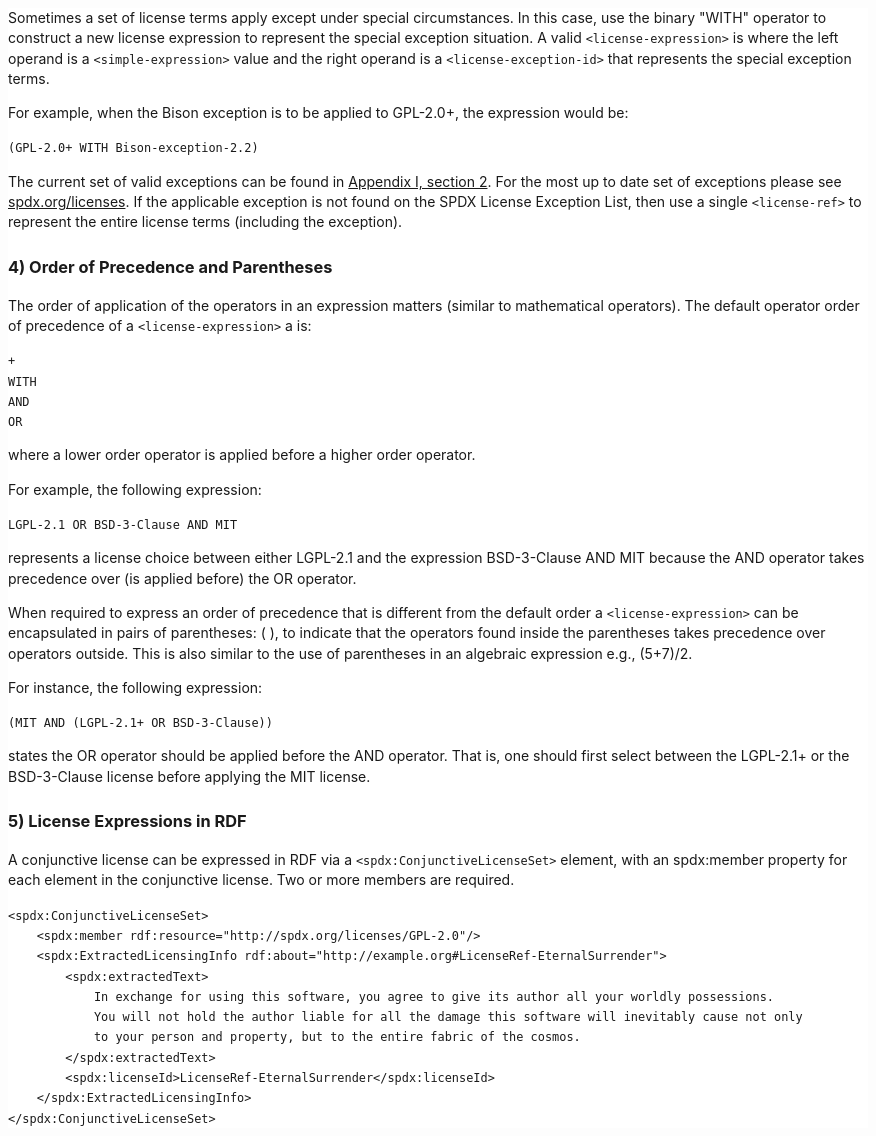 Sometimes a set of license terms apply except under special circumstances. In this case, use the binary "WITH" operator to construct a new license expression to represent the special exception situation. A valid `<license-expression>` is where the left operand is a `<simple-expression>` value and the right operand is a `<license-exception-id>` that represents the special exception terms.

For example, when the Bison exception is to be applied to GPL-2.0+, the expression would be:

    (GPL-2.0+ WITH Bison-exception-2.2)

The current set of valid exceptions can be found in [Appendix I, section 2](appendix-I-SPDX-license-list.md#I.2). For the most up to date set of exceptions please see [spdx.org/licenses](https://spdx.org/licenses). If the applicable exception is not found on the SPDX License Exception List, then use a single `<license-ref>` to represent the entire license terms (including the exception).

### 4) Order of Precedence and Parentheses

The order of application of the operators in an expression matters (similar to mathematical operators). The default operator order of precedence of a `<license-expression>` a is:

    +
    WITH
    AND
    OR

where a lower order operator is applied before a higher order operator.

For example, the following expression:

    LGPL-2.1 OR BSD-3-Clause AND MIT

represents a license choice between either LGPL-2.1 and the expression BSD-3-Clause AND MIT because the AND operator takes precedence over (is applied before) the OR operator.

When required to express an order of precedence that is different from the default order a `<license-expression>` can be encapsulated in pairs of parentheses: ( ), to indicate that the operators found inside the parentheses takes precedence over operators outside. This is also similar to the use of parentheses in an algebraic expression e.g., (5+7)/2.

For instance, the following expression:

    (MIT AND (LGPL-2.1+ OR BSD-3-Clause))

states the OR operator should be applied before the AND operator. That is, one should first select between the LGPL-2.1+ or the BSD-3-Clause license before applying the MIT license.

### 5) License Expressions in RDF <a name="rdf-expr"></a>

A conjunctive license can be expressed in RDF via a `<spdx:ConjunctiveLicenseSet>` element, with an spdx:member property for each element in the conjunctive license. Two or more members are required.

    <spdx:ConjunctiveLicenseSet>
        <spdx:member rdf:resource="http://spdx.org/licenses/GPL-2.0"/>
        <spdx:ExtractedLicensingInfo rdf:about="http://example.org#LicenseRef-EternalSurrender">
            <spdx:extractedText>
                In exchange for using this software, you agree to give its author all your worldly possessions.
                You will not hold the author liable for all the damage this software will inevitably cause not only
                to your person and property, but to the entire fabric of the cosmos.
            </spdx:extractedText>
            <spdx:licenseId>LicenseRef-EternalSurrender</spdx:licenseId>
        </spdx:ExtractedLicensingInfo>
    </spdx:ConjunctiveLicenseSet>

